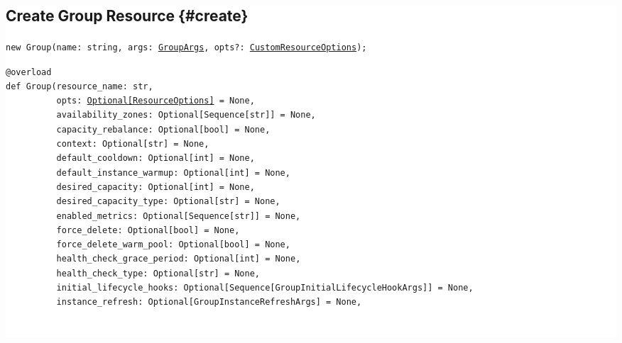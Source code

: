 
</pulumi-choosable>
</div>





</pulumi-examples></div>




## Create Group Resource {#create}
<div>
<pulumi-chooser type="language" options="typescript,python,go,csharp,java,yaml"></pulumi-chooser>
</div>


<div>
<pulumi-choosable type="language" values="javascript,typescript">
<div class="highlight"><pre class="chroma"><code class="language-typescript" data-lang="typescript"><span class="k">new </span><span class="nx">Group</span><span class="p">(</span><span class="nx">name</span><span class="p">:</span> <span class="nx">string</span><span class="p">,</span> <span class="nx">args</span><span class="p">:</span> <span class="nx"><a href="#inputs">GroupArgs</a></span><span class="p">,</span> <span class="nx">opts</span><span class="p">?:</span> <span class="nx"><a href="/docs/reference/pkg/nodejs/pulumi/pulumi/#CustomResourceOptions">CustomResourceOptions</a></span><span class="p">);</span></code></pre></div>
</pulumi-choosable>
</div>

<div>
<pulumi-choosable type="language" values="python">
<div class="highlight"><pre class="chroma"><code class="language-python" data-lang="python"><span class=nd>@overload</span>
<span class="k">def </span><span class="nx">Group</span><span class="p">(</span><span class="nx">resource_name</span><span class="p">:</span> <span class="nx">str</span><span class="p">,</span>
          <span class="nx">opts</span><span class="p">:</span> <span class="nx"><a href="/docs/reference/pkg/python/pulumi/#pulumi.ResourceOptions">Optional[ResourceOptions]</a></span> = None<span class="p">,</span>
          <span class="nx">availability_zones</span><span class="p">:</span> <span class="nx">Optional[Sequence[str]]</span> = None<span class="p">,</span>
          <span class="nx">capacity_rebalance</span><span class="p">:</span> <span class="nx">Optional[bool]</span> = None<span class="p">,</span>
          <span class="nx">context</span><span class="p">:</span> <span class="nx">Optional[str]</span> = None<span class="p">,</span>
          <span class="nx">default_cooldown</span><span class="p">:</span> <span class="nx">Optional[int]</span> = None<span class="p">,</span>
          <span class="nx">default_instance_warmup</span><span class="p">:</span> <span class="nx">Optional[int]</span> = None<span class="p">,</span>
          <span class="nx">desired_capacity</span><span class="p">:</span> <span class="nx">Optional[int]</span> = None<span class="p">,</span>
          <span class="nx">desired_capacity_type</span><span class="p">:</span> <span class="nx">Optional[str]</span> = None<span class="p">,</span>
          <span class="nx">enabled_metrics</span><span class="p">:</span> <span class="nx">Optional[Sequence[str]]</span> = None<span class="p">,</span>
          <span class="nx">force_delete</span><span class="p">:</span> <span class="nx">Optional[bool]</span> = None<span class="p">,</span>
          <span class="nx">force_delete_warm_pool</span><span class="p">:</span> <span class="nx">Optional[bool]</span> = None<span class="p">,</span>
          <span class="nx">health_check_grace_period</span><span class="p">:</span> <span class="nx">Optional[int]</span> = None<span class="p">,</span>
          <span class="nx">health_check_type</span><span class="p">:</span> <span class="nx">Optional[str]</span> = None<span class="p">,</span>
          <span class="nx">initial_lifecycle_hooks</span><span class="p">:</span> <span class="nx">Optional[Sequence[GroupInitialLifecycleHookArgs]]</span> = None<span class="p">,</span>
          <span class="nx">instance_refresh</span><span class="p">:</span> <span class="nx">Optional[GroupInstanceRefreshArgs]</span> = None<span class="p">,</span>